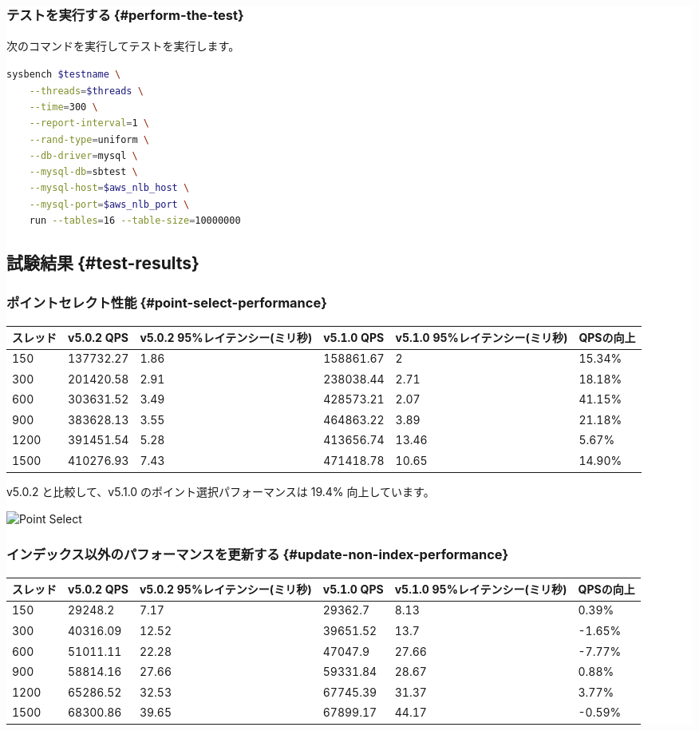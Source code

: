 ### テストを実行する {#perform-the-test}

次のコマンドを実行してテストを実行します。

```bash
sysbench $testname \
    --threads=$threads \
    --time=300 \
    --report-interval=1 \
    --rand-type=uniform \
    --db-driver=mysql \
    --mysql-db=sbtest \
    --mysql-host=$aws_nlb_host \
    --mysql-port=$aws_nlb_port \
    run --tables=16 --table-size=10000000
```

## 試験結果 {#test-results}

### ポイントセレクト性能 {#point-select-performance}

| スレッド | v5.0.2 QPS | v5.0.2 95%レイテンシー(ミリ秒) | v5.1.0 QPS | v5.1.0 95%レイテンシー(ミリ秒) | QPSの向上 |
| :--- | :--------- | :-------------------- | :--------- | :-------------------- | :----- |
| 150  | 137732.27  | 1.86                  | 158861.67  | 2                     | 15.34% |
| 300  | 201420.58  | 2.91                  | 238038.44  | 2.71                  | 18.18% |
| 600  | 303631.52  | 3.49                  | 428573.21  | 2.07                  | 41.15% |
| 900  | 383628.13  | 3.55                  | 464863.22  | 3.89                  | 21.18% |
| 1200 | 391451.54  | 5.28                  | 413656.74  | 13.46                 | 5.67%  |
| 1500 | 410276.93  | 7.43                  | 471418.78  | 10.65                 | 14.90% |

v5.0.2 と比較して、v5.1.0 のポイント選択パフォーマンスは 19.4% 向上しています。

![Point Select](https://download.pingcap.com/images/docs/sysbench_v510vsv502_point_select.png)

### インデックス以外のパフォーマンスを更新する {#update-non-index-performance}

| スレッド | v5.0.2 QPS | v5.0.2 95%レイテンシー(ミリ秒) | v5.1.0 QPS | v5.1.0 95%レイテンシー(ミリ秒) | QPSの向上 |
| :--- | :--------- | :-------------------- | :--------- | :-------------------- | :----- |
| 150  | 29248.2    | 7.17                  | 29362.7    | 8.13                  | 0.39%  |
| 300  | 40316.09   | 12.52                 | 39651.52   | 13.7                  | -1.65% |
| 600  | 51011.11   | 22.28                 | 47047.9    | 27.66                 | -7.77% |
| 900  | 58814.16   | 27.66                 | 59331.84   | 28.67                 | 0.88%  |
| 1200 | 65286.52   | 32.53                 | 67745.39   | 31.37                 | 3.77%  |
| 1500 | 68300.86   | 39.65                 | 67899.17   | 44.17                 | -0.59% |
